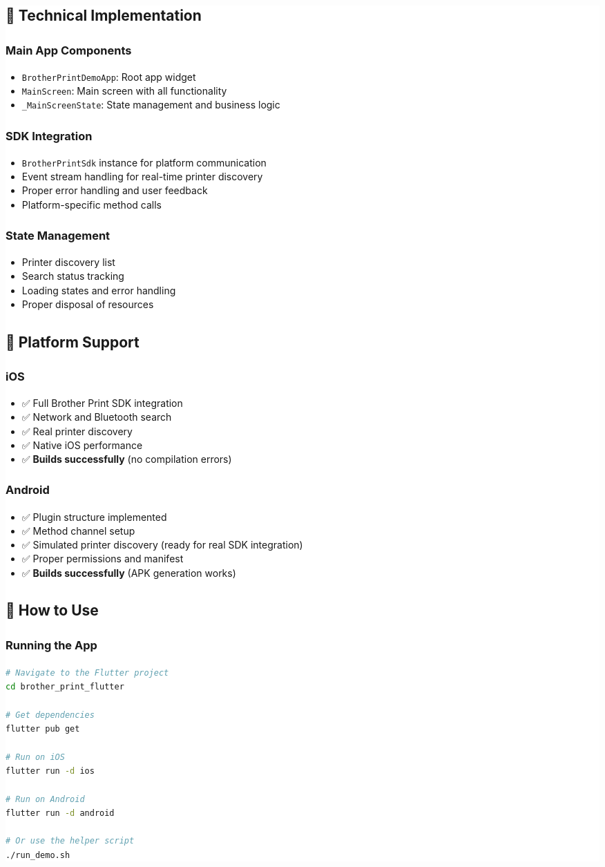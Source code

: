 ## 🔧 Technical Implementation

### **Main App Components**
- `BrotherPrintDemoApp`: Root app widget
- `MainScreen`: Main screen with all functionality
- `_MainScreenState`: State management and business logic

### **SDK Integration**
- `BrotherPrintSdk` instance for platform communication
- Event stream handling for real-time printer discovery
- Proper error handling and user feedback
- Platform-specific method calls

### **State Management**
- Printer discovery list
- Search status tracking
- Loading states and error handling
- Proper disposal of resources

## 📱 Platform Support

### **iOS**
- ✅ Full Brother Print SDK integration
- ✅ Network and Bluetooth search
- ✅ Real printer discovery
- ✅ Native iOS performance
- ✅ **Builds successfully** (no compilation errors)

### **Android**
- ✅ Plugin structure implemented
- ✅ Method channel setup
- ✅ Simulated printer discovery (ready for real SDK integration)
- ✅ Proper permissions and manifest
- ✅ **Builds successfully** (APK generation works)

## 🎯 How to Use

### **Running the App**
```bash
# Navigate to the Flutter project
cd brother_print_flutter

# Get dependencies
flutter pub get

# Run on iOS
flutter run -d ios

# Run on Android
flutter run -d android

# Or use the helper script
./run_demo.sh
```
